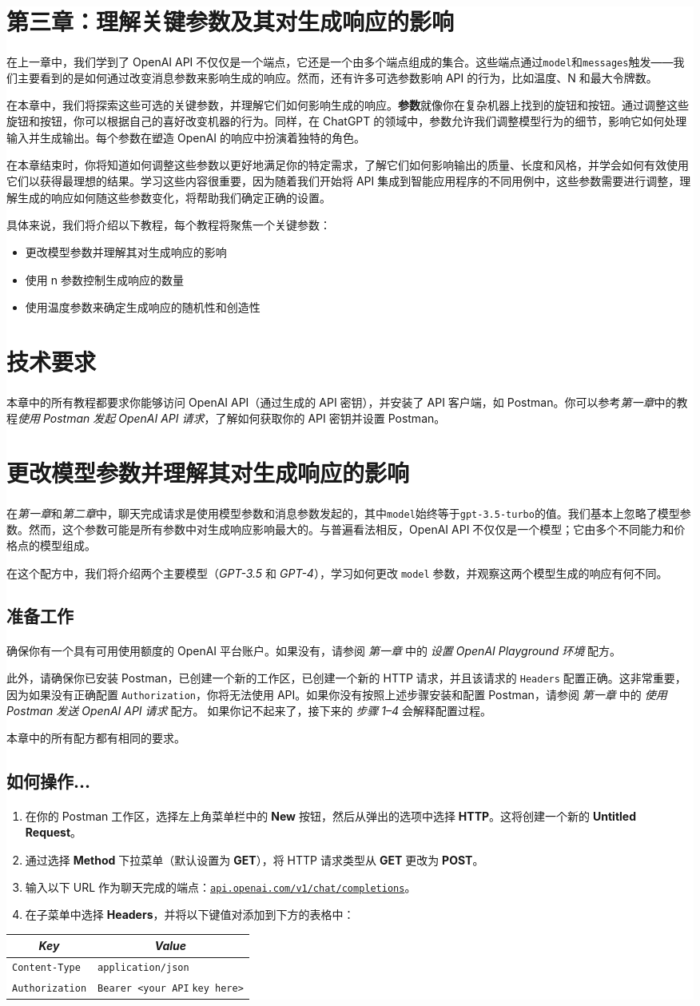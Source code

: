 

# 第三章：理解关键参数及其对生成响应的影响

在上一章中，我们学到了 OpenAI API 不仅仅是一个端点，它还是一个由多个端点组成的集合。这些端点通过`model`和`messages`触发——我们主要看到的是如何通过改变消息参数来影响生成的响应。然而，还有许多可选参数影响 API 的行为，比如温度、N 和最大令牌数。

在本章中，我们将探索这些可选的关键参数，并理解它们如何影响生成的响应。**参数**就像你在复杂机器上找到的旋钮和按钮。通过调整这些旋钮和按钮，你可以根据自己的喜好改变机器的行为。同样，在 ChatGPT 的领域中，参数允许我们调整模型行为的细节，影响它如何处理输入并生成输出。每个参数在塑造 OpenAI 的响应中扮演着独特的角色。

在本章结束时，你将知道如何调整这些参数以更好地满足你的特定需求，了解它们如何影响输出的质量、长度和风格，并学会如何有效使用它们以获得最理想的结果。学习这些内容很重要，因为随着我们开始将 API 集成到智能应用程序的不同用例中，这些参数需要进行调整，理解生成的响应如何随这些参数变化，将帮助我们确定正确的设置。

具体来说，我们将介绍以下教程，每个教程将聚焦一个关键参数：

+   更改模型参数并理解其对生成响应的影响

+   使用 n 参数控制生成响应的数量

+   使用温度参数来确定生成响应的随机性和创造性

# 技术要求

本章中的所有教程都要求你能够访问 OpenAI API（通过生成的 API 密钥），并安装了 API 客户端，如 Postman。你可以参考*第一章*中的教程*使用 Postman 发起 OpenAI API 请求*，了解如何获取你的 API 密钥并设置 Postman。

# 更改模型参数并理解其对生成响应的影响

在*第一章*和*第二章*中，聊天完成请求是使用模型参数和消息参数发起的，其中`model`始终等于`gpt-3.5-turbo`的值。我们基本上忽略了模型参数。然而，这个参数可能是所有参数中对生成响应影响最大的。与普遍看法相反，OpenAI API 不仅仅是一个模型；它由多个不同能力和价格点的模型组成。

在这个配方中，我们将介绍两个主要模型（*GPT-3.5* 和 *GPT-4*），学习如何更改 `model` 参数，并观察这两个模型生成的响应有何不同。

## 准备工作

确保你有一个具有可用使用额度的 OpenAI 平台账户。如果没有，请参阅 *第一章* 中的 *设置 OpenAI Playground 环境* 配方。

此外，请确保你已安装 Postman，已创建一个新的工作区，已创建一个新的 HTTP 请求，并且该请求的 `Headers` 配置正确。这非常重要，因为如果没有正确配置 `Authorization`，你将无法使用 API。如果你没有按照上述步骤安装和配置 Postman，请参阅 *第一章* 中的 *使用 Postman 发送 OpenAI API 请求* 配方。 如果你记不起来了，接下来的 *步骤 1–4* 会解释配置过程。

本章中的所有配方都有相同的要求。

## 如何操作…

1.  在你的 Postman 工作区，选择左上角菜单栏中的 **New** 按钮，然后从弹出的选项中选择 **HTTP**。这将创建一个新的 **Untitled Request**。

1.  通过选择 **Method** 下拉菜单（默认设置为 **GET**），将 HTTP 请求类型从 **GET** 更改为 **POST**。

1.  输入以下 URL 作为聊天完成的端点：[`api.openai.com/v1/chat/completions`](https://api.openai.com/v1/chat/completions)。

1.  在子菜单中选择 **Headers**，并将以下键值对添加到下方的表格中：

| *Key* | *Value* |
| --- | --- |
| `Content-Type` | `application/json` |
| `Authorization` | `Bearer <your API` `key here>` |
